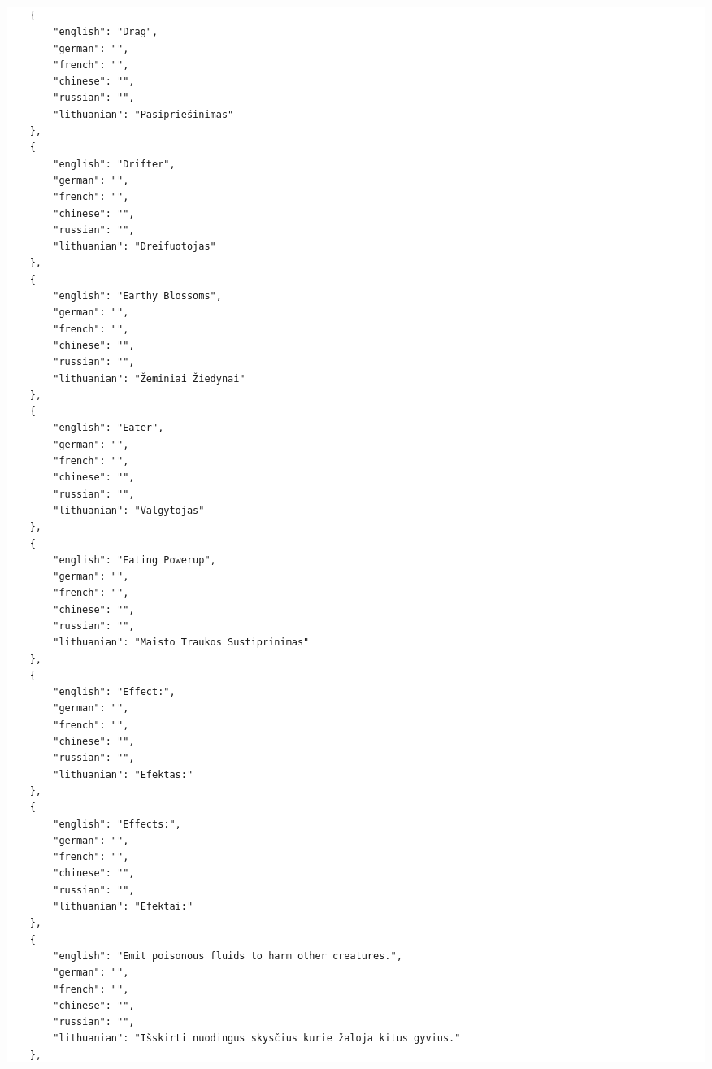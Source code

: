         {
            "english": "Drag",
            "german": "",
            "french": "",
            "chinese": "",
            "russian": "",
            "lithuanian": "Pasipriešinimas"
        },
        {
            "english": "Drifter",
            "german": "",
            "french": "",
            "chinese": "",
            "russian": "",
            "lithuanian": "Dreifuotojas"
        },
        {
            "english": "Earthy Blossoms",
            "german": "",
            "french": "",
            "chinese": "",
            "russian": "",
            "lithuanian": "Žeminiai Žiedynai"
        },
        {
            "english": "Eater",
            "german": "",
            "french": "",
            "chinese": "",
            "russian": "",
            "lithuanian": "Valgytojas"
        },
        {
            "english": "Eating Powerup",
            "german": "",
            "french": "",
            "chinese": "",
            "russian": "",
            "lithuanian": "Maisto Traukos Sustiprinimas"
        },
        {
            "english": "Effect:",
            "german": "",
            "french": "",
            "chinese": "",
            "russian": "",
            "lithuanian": "Efektas:"
        },
        {
            "english": "Effects:",
            "german": "",
            "french": "",
            "chinese": "",
            "russian": "",
            "lithuanian": "Efektai:"
        },
        {
            "english": "Emit poisonous fluids to harm other creatures.",
            "german": "",
            "french": "",
            "chinese": "",
            "russian": "",
            "lithuanian": "Išskirti nuodingus skysčius kurie žaloja kitus gyvius."
        },